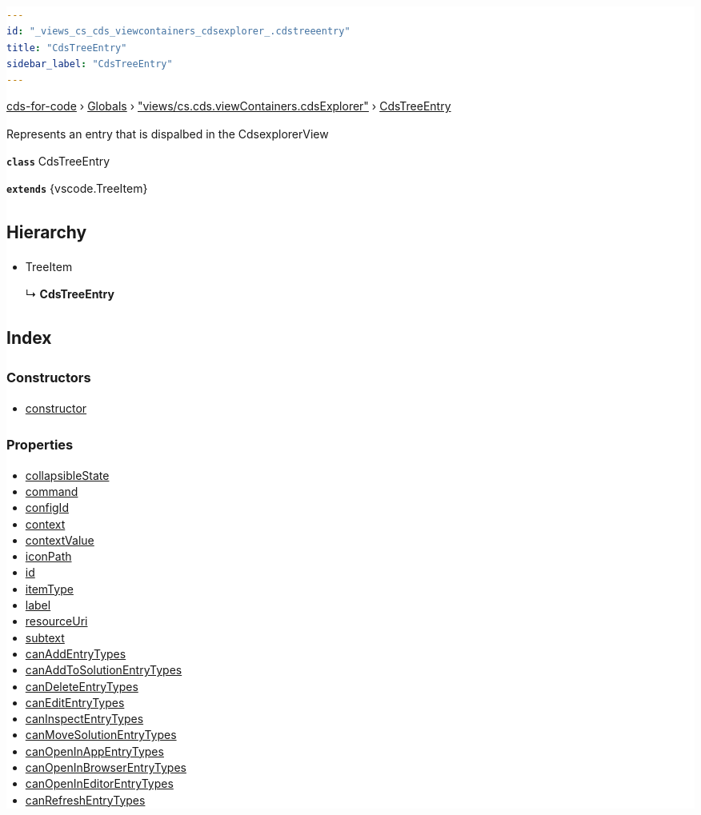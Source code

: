 ```yaml
---
id: "_views_cs_cds_viewcontainers_cdsexplorer_.cdstreeentry"
title: "CdsTreeEntry"
sidebar_label: "CdsTreeEntry"
---
```


[cds-for-code](../index.md) › [Globals](../globals.md) › ["views/cs.cds.viewContainers.cdsExplorer"](../modules/_views_cs_cds_viewcontainers_cdsexplorer_.md) › [CdsTreeEntry](_views_cs_cds_viewcontainers_cdsexplorer_.cdstreeentry.md)

Represents an entry that is dispalbed in the CdsexplorerView

**`class`** CdsTreeEntry

**`extends`** {vscode.TreeItem}

## Hierarchy

* TreeItem

  ↳ **CdsTreeEntry**

## Index

### Constructors

* [constructor](_views_cs_cds_viewcontainers_cdsexplorer_.cdstreeentry.md#constructor)

### Properties

* [collapsibleState](_views_cs_cds_viewcontainers_cdsexplorer_.cdstreeentry.md#optional-collapsiblestate)
* [command](_views_cs_cds_viewcontainers_cdsexplorer_.cdstreeentry.md#optional-command)
* [configId](_views_cs_cds_viewcontainers_cdsexplorer_.cdstreeentry.md#configid)
* [context](_views_cs_cds_viewcontainers_cdsexplorer_.cdstreeentry.md#optional-context)
* [contextValue](_views_cs_cds_viewcontainers_cdsexplorer_.cdstreeentry.md#optional-contextvalue)
* [iconPath](_views_cs_cds_viewcontainers_cdsexplorer_.cdstreeentry.md#optional-iconpath)
* [id](_views_cs_cds_viewcontainers_cdsexplorer_.cdstreeentry.md#id)
* [itemType](_views_cs_cds_viewcontainers_cdsexplorer_.cdstreeentry.md#itemtype)
* [label](_views_cs_cds_viewcontainers_cdsexplorer_.cdstreeentry.md#optional-label)
* [resourceUri](_views_cs_cds_viewcontainers_cdsexplorer_.cdstreeentry.md#optional-resourceuri)
* [subtext](_views_cs_cds_viewcontainers_cdsexplorer_.cdstreeentry.md#optional-subtext)
* [canAddEntryTypes](_views_cs_cds_viewcontainers_cdsexplorer_.cdstreeentry.md#static-private-canaddentrytypes)
* [canAddToSolutionEntryTypes](_views_cs_cds_viewcontainers_cdsexplorer_.cdstreeentry.md#static-private-canaddtosolutionentrytypes)
* [canDeleteEntryTypes](_views_cs_cds_viewcontainers_cdsexplorer_.cdstreeentry.md#static-private-candeleteentrytypes)
* [canEditEntryTypes](_views_cs_cds_viewcontainers_cdsexplorer_.cdstreeentry.md#static-private-caneditentrytypes)
* [canInspectEntryTypes](_views_cs_cds_viewcontainers_cdsexplorer_.cdstreeentry.md#static-private-caninspectentrytypes)
* [canMoveSolutionEntryTypes](_views_cs_cds_viewcontainers_cdsexplorer_.cdstreeentry.md#static-private-canmovesolutionentrytypes)
* [canOpenInAppEntryTypes](_views_cs_cds_viewcontainers_cdsexplorer_.cdstreeentry.md#static-private-canopeninappentrytypes)
* [canOpenInBrowserEntryTypes](_views_cs_cds_viewcontainers_cdsexplorer_.cdstreeentry.md#static-private-canopeninbrowserentrytypes)
* [canOpenInEditorEntryTypes](_views_cs_cds_viewcontainers_cdsexplorer_.cdstreeentry.md#static-private-canopenineditorentrytypes)
* [canRefreshEntryTypes](_views_cs_cds_viewcontainers_cdsexplorer_.cdstreeentry.md#static-private-canrefreshentrytypes)
